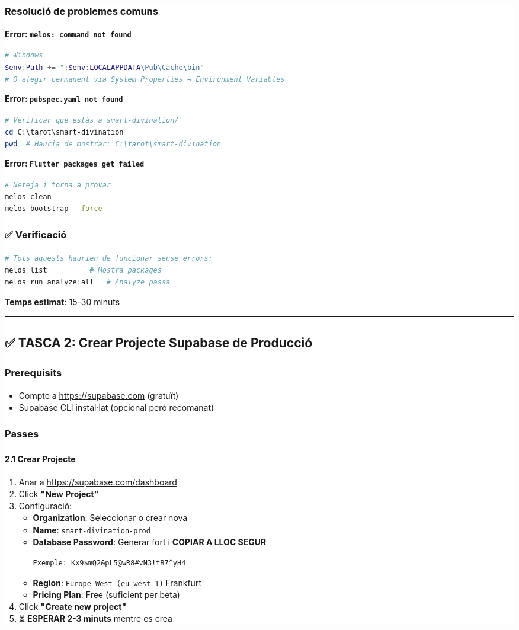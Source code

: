 ### Resolució de problemes comuns

**Error: `melos: command not found`**
```powershell
# Windows
$env:Path += ";$env:LOCALAPPDATA\Pub\Cache\bin"
# O afegir permanent via System Properties → Environment Variables
```

**Error: `pubspec.yaml not found`**
```powershell
# Verificar que estàs a smart-divination/
cd C:\tarot\smart-divination
pwd  # Hauria de mostrar: C:\tarot\smart-divination
```

**Error: `Flutter packages get failed`**
```bash
# Neteja i torna a provar
melos clean
melos bootstrap --force
```

### ✅ Verificació
```powershell
# Tots aquests haurien de funcionar sense errors:
melos list          # Mostra packages
melos run analyze:all   # Analyze passa
```

**Temps estimat**: 15-30 minuts

---

## ✅ TASCA 2: Crear Projecte Supabase de Producció

### Prerequisits
- Compte a https://supabase.com (gratuït)
- Supabase CLI instal·lat (opcional però recomanat)

### Passes

#### 2.1 Crear Projecte

1. Anar a https://supabase.com/dashboard
2. Click **"New Project"**
3. Configuració:
   - **Organization**: Seleccionar o crear nova
   - **Name**: `smart-divination-prod`
   - **Database Password**: Generar fort i **COPIAR A LLOC SEGUR**
     ```
     Exemple: Kx9$mQ2&pL5@wR8#vN3!tB7^yH4
     ```
   - **Region**: `Europe West (eu-west-1)` Frankfurt
   - **Pricing Plan**: Free (suficient per beta)
4. Click **"Create new project"**
5. ⏳ **ESPERAR 2-3 minuts** mentre es crea
